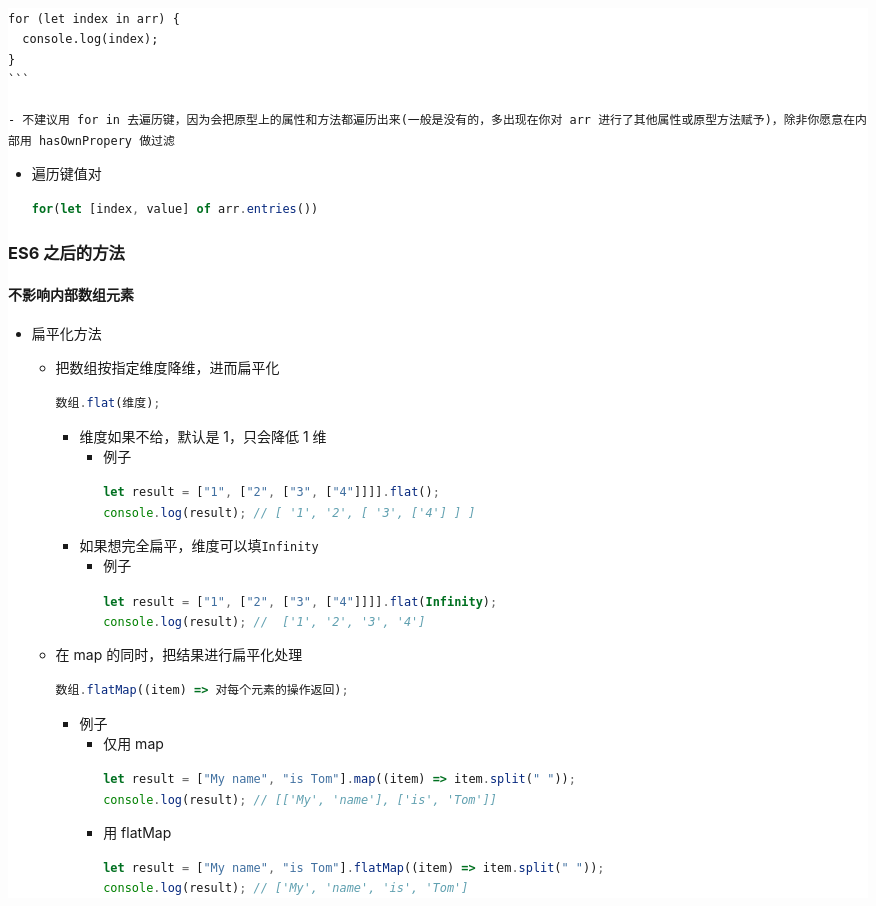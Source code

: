     for (let index in arr) {
      console.log(index);
    }
    ```

    - 不建议用 for in 去遍历键，因为会把原型上的属性和方法都遍历出来(一般是没有的，多出现在你对 arr 进行了其他属性或原型方法赋予)，除非你愿意在内部用 hasOwnPropery 做过滤

  - 遍历键值对
    ```js
    for(let [index, value] of arr.entries())
    ```

### ES6 之后的方法

#### 不影响内部数组元素

- 扁平化方法

  - 把数组按指定维度降维，进而扁平化

    ```js
    数组.flat(维度);
    ```

    - 维度如果不给，默认是 1，只会降低 1 维
      - 例子
        ```js
        let result = ["1", ["2", ["3", ["4"]]]].flat();
        console.log(result); // [ '1', '2', [ '3', ['4'] ] ]
        ```
    - 如果想完全扁平，维度可以填`Infinity`
      - 例子
        ```js
        let result = ["1", ["2", ["3", ["4"]]]].flat(Infinity);
        console.log(result); //  ['1', '2', '3', '4']
        ```

  - 在 map 的同时，把结果进行扁平化处理
    ```js
    数组.flatMap((item) => 对每个元素的操作返回);
    ```
    - 例子
      - 仅用 map
        ```js
        let result = ["My name", "is Tom"].map((item) => item.split(" "));
        console.log(result); // [['My', 'name'], ['is', 'Tom']]
        ```
      - 用 flatMap
        ```js
        let result = ["My name", "is Tom"].flatMap((item) => item.split(" "));
        console.log(result); // ['My', 'name', 'is', 'Tom']
        ```